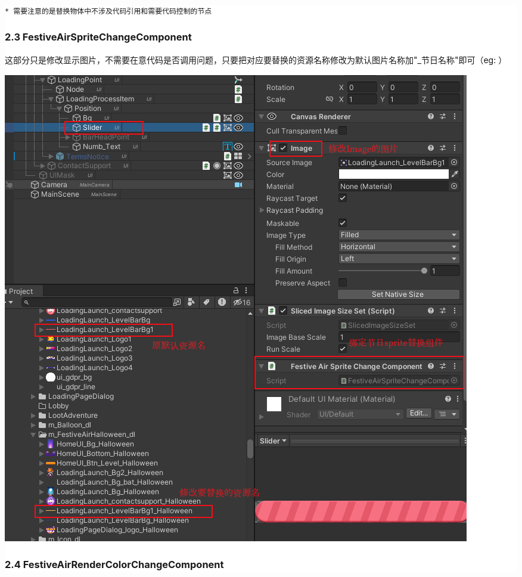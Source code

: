 
```
* 需要注意的是替换物体中不涉及代码引用和需要代码控制的节点
```

### 2.3 FestiveAirSpriteChangeComponent

这部分只是修改显示图片，不需要在意代码是否调用问题，只要把对应要替换的资源名称修改为默认图片名称加"_节日名称"即可（eg: ）

![Alt text](src/image-5.png)

### 2.4 FestiveAirRenderColorChangeComponent
